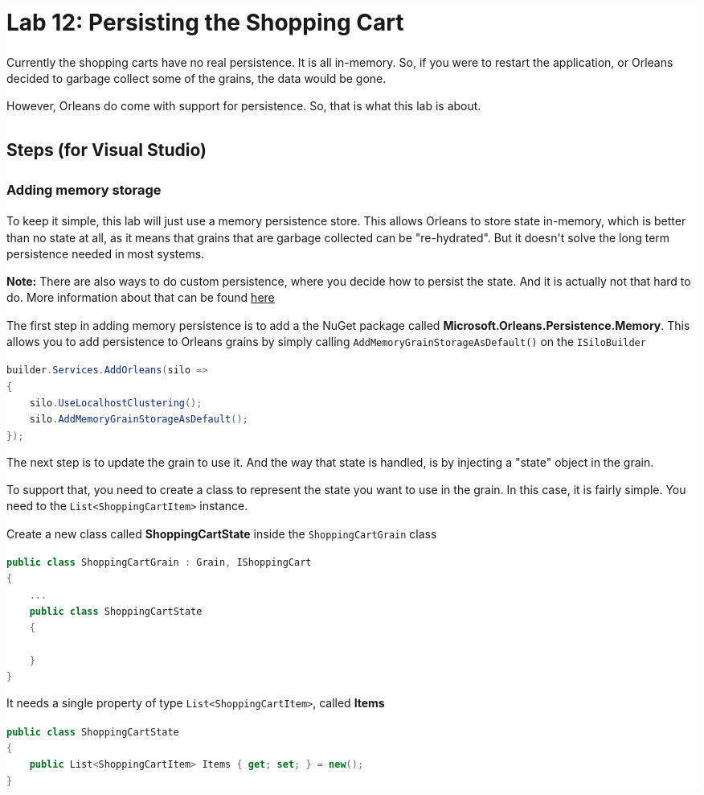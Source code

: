 # Lab 12: Persisting the Shopping Cart

Currently the shopping carts have no real persistence. It is all in-memory. So, if you were to restart the application, or Orleans decided to garbage collect some of the grains, the data would be gone.

However, Orleans do come with support for persistence. So, that is what this lab is about.

## Steps (for Visual Studio)

###  Adding memory storage

To keep it simple, this lab will just use a memory persistence store. This allows Orleans to store state in-memory, which is better than no state at all, as it means that grains that are garbage collected can be "re-hydrated". But it doesn't solve the long term persistence needed in most systems.

__Note:__ There are also ways to do custom persistence, where you decide how to persist the state. And it is actually not that hard to do. More information about that can be found [here](https://learn.microsoft.com/en-us/dotnet/orleans/grains/grain-persistence)

The first step in adding memory persistence is to add a the NuGet package called __Microsoft.Orleans.Persistence.Memory__. This allows you to add persistence to Orleans grains by simply calling `AddMemoryGrainStorageAsDefault()` on the `ISiloBuilder`

```csharp
builder.Services.AddOrleans(silo =>
{
    silo.UseLocalhostClustering();
    silo.AddMemoryGrainStorageAsDefault();
});
```

The next step is to update the grain to use it. And the way that state is handled, is by injecting a "state" object in the grain. 

To support that, you need to create a class to represent the state you want to use in the grain. In this case, it is fairly simple. You need to the `List<ShoppingCartItem>` instance. 

Create a new class called __ShoppingCartState__ inside the `ShoppingCartGrain` class

```csharp
public class ShoppingCartGrain : Grain, IShoppingCart
{
    ...
    public class ShoppingCartState
    {
        
    }
}
```

It needs a single property of type `List<ShoppingCartItem>`, called __Items__

```csharp
public class ShoppingCartState
{
    public List<ShoppingCartItem> Items { get; set; } = new();
}
```
